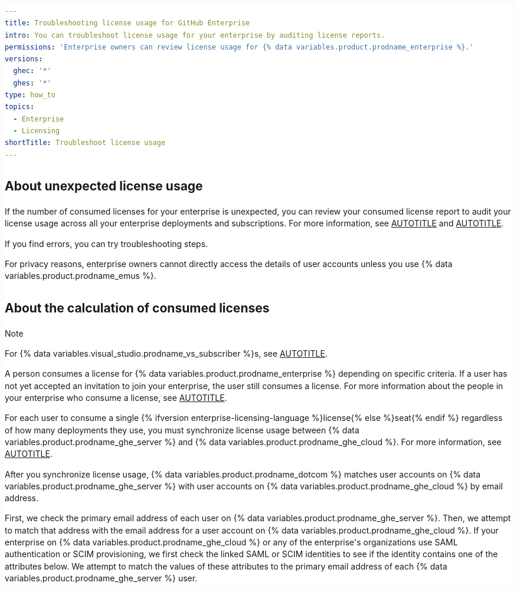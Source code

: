 ```yaml
---
title: Troubleshooting license usage for GitHub Enterprise
intro: You can troubleshoot license usage for your enterprise by auditing license reports.
permissions: 'Enterprise owners can review license usage for {% data variables.product.prodname_enterprise %}.'
versions:
  ghec: '*'
  ghes: '*'
type: how_to
topics:
  - Enterprise
  - Licensing
shortTitle: Troubleshoot license usage
---
```


## About unexpected license usage

If the number of consumed licenses for your enterprise is unexpected, you can review your consumed license report to audit your license usage across all your enterprise deployments and subscriptions. For more information, see [AUTOTITLE](/billing/managing-your-license-for-github-enterprise/viewing-license-usage-for-github-enterprise) and [AUTOTITLE](/billing/managing-the-plan-for-your-github-account/viewing-the-subscription-and-usage-for-your-enterprise-account).

If you find errors, you can try troubleshooting steps.

For privacy reasons, enterprise owners cannot directly access the details of user accounts unless you use {% data variables.product.prodname_emus %}.

## About the calculation of consumed licenses

> [!NOTE]
> For {% data variables.visual_studio.prodname_vs_subscriber %}s, see [AUTOTITLE](/enterprise-cloud@latest/billing/managing-billing-for-your-products/managing-licenses-for-visual-studio-subscriptions-with-github-enterprise/about-visual-studio-subscriptions-with-github-enterprise).

A person consumes a license for {% data variables.product.prodname_enterprise %} depending on specific criteria. If a user has not yet accepted an invitation to join your enterprise, the user still consumes a license. For more information about the people in your enterprise who consume a license, see [AUTOTITLE](/billing/managing-the-plan-for-your-github-account/about-per-user-pricing).

For each user to consume a single {% ifversion enterprise-licensing-language %}license{% else %}seat{% endif %} regardless of how many deployments they use, you must synchronize license usage between {% data variables.product.prodname_ghe_server %} and {% data variables.product.prodname_ghe_cloud %}. For more information, see [AUTOTITLE](/billing/managing-your-license-for-github-enterprise/syncing-license-usage-between-github-enterprise-server-and-github-enterprise-cloud).

After you synchronize license usage, {% data variables.product.prodname_dotcom %} matches user accounts on {% data variables.product.prodname_ghe_server %} with user accounts on {% data variables.product.prodname_ghe_cloud %} by email address.

First, we check the primary email address of each user on {% data variables.product.prodname_ghe_server %}. Then, we attempt to match that address with the email address for a user account on {% data variables.product.prodname_ghe_cloud %}. If your enterprise on {% data variables.product.prodname_ghe_cloud %} or any of the enterprise's organizations use SAML authentication or SCIM provisioning, we first check the linked SAML or SCIM identities to see if the identity contains one of the attributes below. We attempt to match the values of these attributes to the primary email address of each {% data variables.product.prodname_ghe_server %} user.
